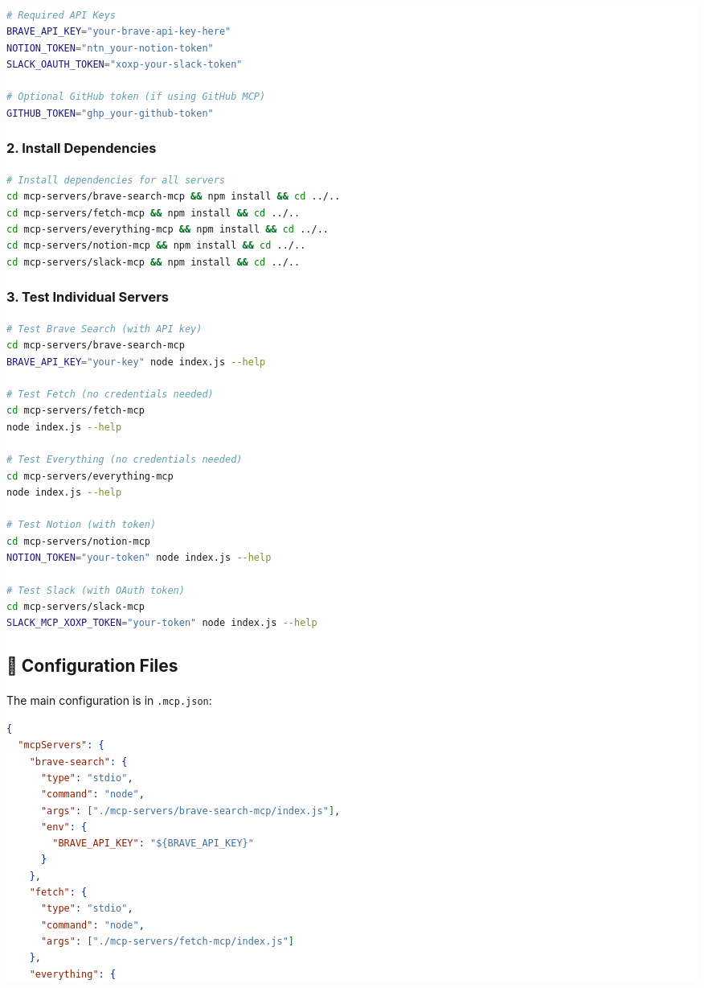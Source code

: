 ```bash
# Required API Keys
BRAVE_API_KEY="your-brave-api-key-here"
NOTION_TOKEN="ntn_your-notion-token"
SLACK_OAUTH_TOKEN="xoxp-your-slack-token"

# Optional GitHub token (if using GitHub MCP)
GITHUB_TOKEN="ghp_your-github-token"
```

### 2. Install Dependencies

```bash
# Install dependencies for all servers
cd mcp-servers/brave-search-mcp && npm install && cd ../..
cd mcp-servers/fetch-mcp && npm install && cd ../..
cd mcp-servers/everything-mcp && npm install && cd ../..
cd mcp-servers/notion-mcp && npm install && cd ../..
cd mcp-servers/slack-mcp && npm install && cd ../..
```

### 3. Test Individual Servers

```bash
# Test Brave Search (with API key)
cd mcp-servers/brave-search-mcp
BRAVE_API_KEY="your-key" node index.js --help

# Test Fetch (no credentials needed)
cd mcp-servers/fetch-mcp
node index.js --help

# Test Everything (no credentials needed)
cd mcp-servers/everything-mcp
node index.js --help

# Test Notion (with token)
cd mcp-servers/notion-mcp
NOTION_TOKEN="your-token" node index.js --help

# Test Slack (with OAuth token)
cd mcp-servers/slack-mcp
SLACK_MCP_XOXP_TOKEN="your-token" node index.js --help
```

## 🔧 Configuration Files

The main configuration is in `.mcp.json`:

```json
{
  "mcpServers": {
    "brave-search": {
      "type": "stdio",
      "command": "node",
      "args": ["./mcp-servers/brave-search-mcp/index.js"],
      "env": {
        "BRAVE_API_KEY": "${BRAVE_API_KEY}"
      }
    },
    "fetch": {
      "type": "stdio",
      "command": "node",
      "args": ["./mcp-servers/fetch-mcp/index.js"]
    },
    "everything": {
```